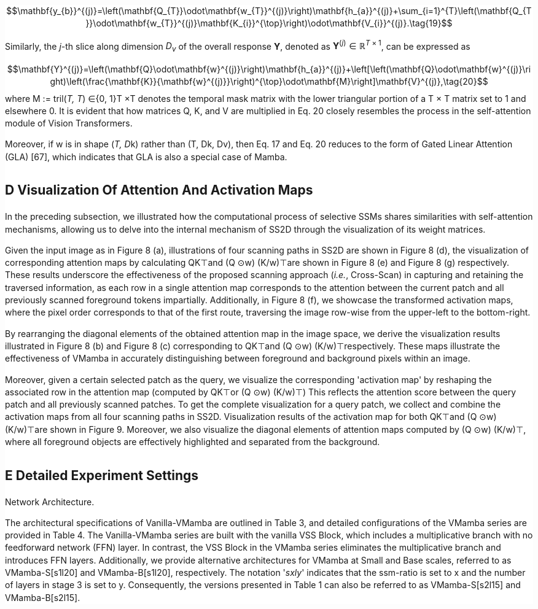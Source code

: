 $$\mathbf{y_{b}}^{(j)}=\left(\mathbf{Q_{T}}\odot\mathbf{w_{T}}^{(j)}\right)\mathbf{h_{a}}^{(j)}+\sum_{i=1}^{T}\left(\mathbf{Q_{T}}\odot\mathbf{w_{T}}^{(j)}\mathbf{K_{i}}^{\top}\right)\odot\mathbf{V_{i}}^{(j)}.\tag{19}$$

Similarly, the $j$-th slice along dimension $D_{v}$ of the overall response $\mathbf{Y}$, denoted as $\mathbf{Y}^{(j)}\in\mathbb{R}^{T\times1}$, can be expressed as

$$\mathbf{Y}^{(j)}=\left(\mathbf{Q}\odot\mathbf{w}^{(j)}\right)\mathbf{h_{a}}^{(j)}+\left[\left(\mathbf{Q}\odot\mathbf{w}^{(j)}\right)\left(\frac{\mathbf{K}}{\mathbf{w}^{(j)}}\right)^{\top}\odot\mathbf{M}\right]\mathbf{V}^{(j)},\tag{20}$$
where M := tril(*T, T*) ∈{0, 1}T ×T denotes the temporal mask matrix with the lower triangular portion of a T × T matrix set to 1 and elsewhere 0. It is evident that how matrices Q, K, and V are multiplied in Eq. 20 closely resembles the process in the self-attention module of Vision Transformers.

Moreover, if w is in shape (*T, D*k) rather than (T, Dk, Dv), then Eq. 17 and Eq. 20 reduces to the form of Gated Linear Attention (GLA) [67], which indicates that GLA is also a special case of Mamba.

## D Visualization Of Attention And Activation Maps

In the preceding subsection, we illustrated how the computational process of selective SSMs shares similarities with self-attention mechanisms, allowing us to delve into the internal mechanism of SS2D
through the visualization of its weight matrices.

Given the input image as in Figure 8 (a), illustrations of four scanning paths in SS2D are shown in Figure 8 (d), the visualization of corresponding attention maps by calculating QK⊤and
(Q ⊙w) (K/w)⊤are shown in Figure 8 (e) and Figure 8 (g) respectively. These results underscore the effectiveness of the proposed scanning approach (*i.e.*, Cross-Scan) in capturing and retaining the traversed information, as each row in a single attention map corresponds to the attention between the current patch and all previously scanned foreground tokens impartially. Additionally, in Figure 8 (f), we showcase the transformed activation maps, where the pixel order corresponds to that of the first route, traversing the image row-wise from the upper-left to the bottom-right.

By rearranging the diagonal elements of the obtained attention map in the image space, we derive the visualization results illustrated in Figure 8 (b) and Figure 8 (c) corresponding to QK⊤and
(Q ⊙w) (K/w)⊤respectively. These maps illustrate the effectiveness of VMamba in accurately distinguishing between foreground and background pixels within an image.

Moreover, given a certain selected patch as the query, we visualize the corresponding 'activation map'
by reshaping the associated row in the attention map (computed by QK⊤or (Q ⊙w) (K/w)⊤)
This reflects the attention score between the query patch and all previously scanned patches. To get the complete visualization for a query patch, we collect and combine the activation maps from all four scanning paths in SS2D. Visualization results of the activation map for both QK⊤and
(Q ⊙w) (K/w)⊤are shown in Figure 9. Moreover, we also visualize the diagonal elements of attention maps computed by (Q ⊙w) (K/w)⊤, where all foreground objects are effectively highlighted and separated from the background.

## E Detailed Experiment Settings

Network Architecture.

The architectural specifications of Vanilla-VMamba are outlined in Table 3, and detailed configurations of the VMamba series are provided in Table 4. The Vanilla-VMamba series are built with the vanilla VSS Block, which includes a multiplicative branch with no feedforward network (FFN) layer. In contrast, the VSS Block in the VMamba series eliminates the multiplicative branch and introduces FFN layers. Additionally, we provide alternative architectures for VMamba at Small and Base scales, referred to as VMamba-S[s1l20] and VMamba-B[s1l20], respectively. The notation '*sxly*' indicates that the ssm-ratio is set to x and the number of layers in stage 3 is set to y. Consequently, the versions presented in Table 1 can also be referred to as VMamba-S[s2l15] and VMamba-B[s2l15].
